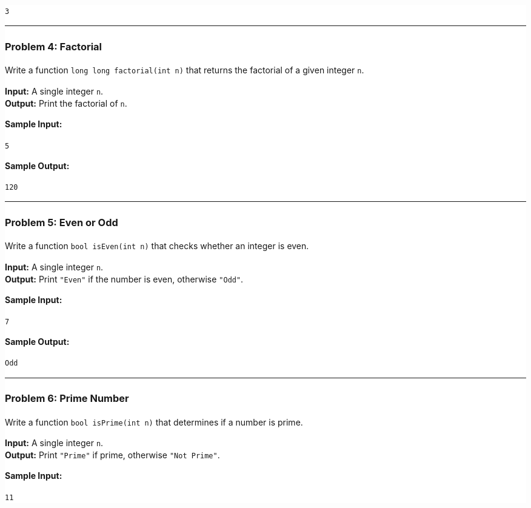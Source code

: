 ```
3
```

---

### **Problem 4: Factorial**

Write a function `long long factorial(int n)` that returns the factorial of a given integer `n`.

**Input:** A single integer `n`.   
**Output:** Print the factorial of `n`.

**Sample Input:**

```
5
```

**Sample Output:**

```
120
```

---

### **Problem 5: Even or Odd**

Write a function `bool isEven(int n)` that checks whether an integer is even.

**Input:** A single integer `n`.   
**Output:** Print `"Even"` if the number is even, otherwise `"Odd"`.

**Sample Input:**

```
7
```

**Sample Output:**

```
Odd
```

---

### **Problem 6: Prime Number**

Write a function `bool isPrime(int n)` that determines if a number is prime.

**Input:** A single integer `n`.   
**Output:** Print `"Prime"` if prime, otherwise `"Not Prime"`.

**Sample Input:**

```
11
```
